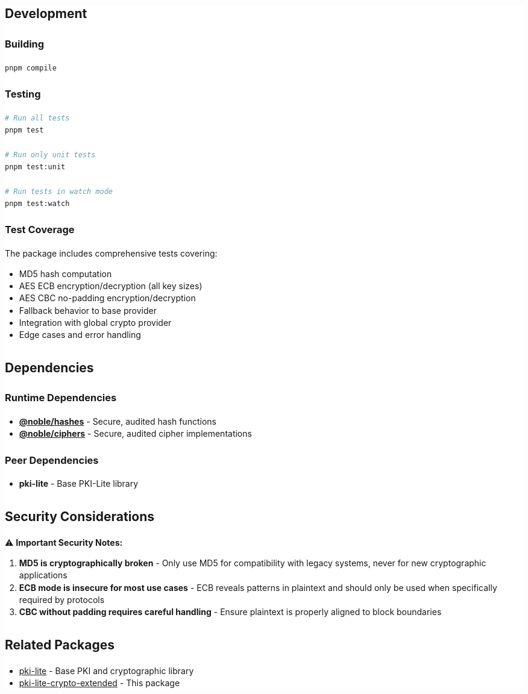 ## Development

### Building

```bash
pnpm compile
```

### Testing

```bash
# Run all tests
pnpm test

# Run only unit tests
pnpm test:unit

# Run tests in watch mode
pnpm test:watch
```

### Test Coverage

The package includes comprehensive tests covering:

- MD5 hash computation
- AES ECB encryption/decryption (all key sizes)
- AES CBC no-padding encryption/decryption
- Fallback behavior to base provider
- Integration with global crypto provider
- Edge cases and error handling

## Dependencies

### Runtime Dependencies

- **[@noble/hashes](https://github.com/paulmillr/noble-hashes)** - Secure, audited hash functions
- **[@noble/ciphers](https://github.com/paulmillr/noble-ciphers)** - Secure, audited cipher implementations

### Peer Dependencies

- **pki-lite** - Base PKI-Lite library

## Security Considerations

⚠️ **Important Security Notes:**

1. **MD5 is cryptographically broken** - Only use MD5 for compatibility with legacy systems, never for new cryptographic applications
2. **ECB mode is insecure for most use cases** - ECB reveals patterns in plaintext and should only be used when specifically required by protocols
3. **CBC without padding requires careful handling** - Ensure plaintext is properly aligned to block boundaries

## Related Packages

- [pki-lite](../pki-lite) - Base PKI and cryptographic library
- [pki-lite-crypto-extended](../pki-lite-crypto-extended) - This package

